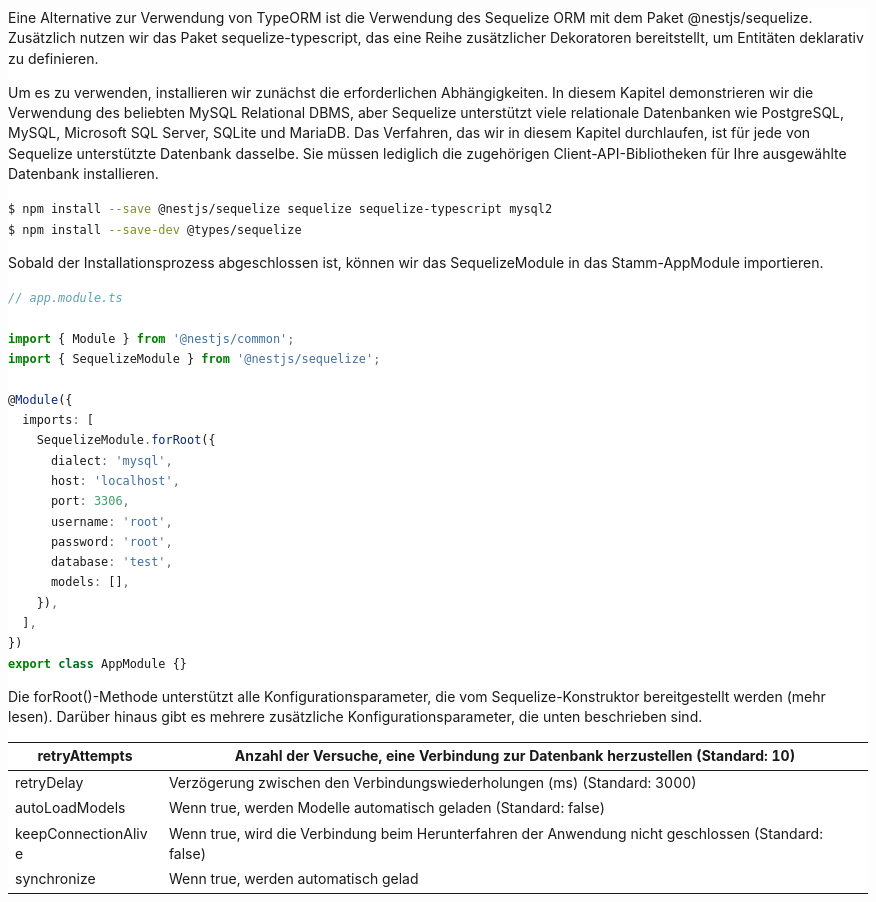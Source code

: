 Eine Alternative zur Verwendung von TypeORM ist die Verwendung des Sequelize ORM mit dem Paket @nestjs/sequelize. Zusätzlich nutzen wir das Paket sequelize-typescript, das eine Reihe zusätzlicher Dekoratoren bereitstellt, um Entitäten deklarativ zu definieren.

Um es zu verwenden, installieren wir zunächst die erforderlichen Abhängigkeiten. In diesem Kapitel demonstrieren wir die Verwendung des beliebten MySQL Relational DBMS, aber Sequelize unterstützt viele relationale Datenbanken wie PostgreSQL, MySQL, Microsoft SQL Server, SQLite und MariaDB. Das Verfahren, das wir in diesem Kapitel durchlaufen, ist für jede von Sequelize unterstützte Datenbank dasselbe. Sie müssen lediglich die zugehörigen Client-API-Bibliotheken für Ihre ausgewählte Datenbank installieren.

```bash
$ npm install --save @nestjs/sequelize sequelize sequelize-typescript mysql2
$ npm install --save-dev @types/sequelize
```

Sobald der Installationsprozess abgeschlossen ist, können wir das SequelizeModule in das Stamm-AppModule importieren.

```typescript
// app.module.ts

import { Module } from '@nestjs/common';
import { SequelizeModule } from '@nestjs/sequelize';

@Module({
  imports: [
    SequelizeModule.forRoot({
      dialect: 'mysql',
      host: 'localhost',
      port: 3306,
      username: 'root',
      password: 'root',
      database: 'test',
      models: [],
    }),
  ],
})
export class AppModule {}
```

Die forRoot()-Methode unterstützt alle Konfigurationsparameter, die vom Sequelize-Konstruktor bereitgestellt werden (mehr lesen). Darüber hinaus gibt es mehrere zusätzliche Konfigurationsparameter, die unten beschrieben sind.

| retryAttempts         | Anzahl der Versuche, eine Verbindung zur Datenbank herzustellen (Standard: 10) |
|-----------------------|------------------------------------------------------------------------------|
| retryDelay            | Verzögerung zwischen den Verbindungswiederholungen (ms) (Standard: 3000)     |
| autoLoadModels        | Wenn true, werden Modelle automatisch geladen (Standard: false)              |
| keepConnectionAlive   | Wenn true, wird die Verbindung beim Herunterfahren der Anwendung nicht geschlossen (Standard: false) |
| synchronize           | Wenn true, werden automatisch gelad
